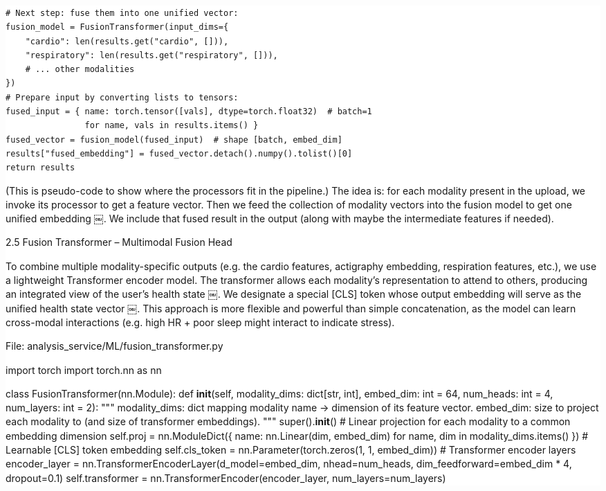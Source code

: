     # Next step: fuse them into one unified vector:
    fusion_model = FusionTransformer(input_dims={
        "cardio": len(results.get("cardio", [])),
        "respiratory": len(results.get("respiratory", [])),
        # ... other modalities
    })
    # Prepare input by converting lists to tensors:
    fused_input = { name: torch.tensor([vals], dtype=torch.float32)  # batch=1
                    for name, vals in results.items() }
    fused_vector = fusion_model(fused_input)  # shape [batch, embed_dim]
    results["fused_embedding"] = fused_vector.detach().numpy().tolist()[0]
    return results

(This is pseudo-code to show where the processors fit in the pipeline.) The idea is: for each modality present in the upload, we invoke its processor to get a feature vector. Then we feed the collection of modality vectors into the fusion model to get one unified embedding ￼. We include that fused result in the output (along with maybe the intermediate features if needed).

2.5 Fusion Transformer – Multimodal Fusion Head

To combine multiple modality-specific outputs (e.g. the cardio features, actigraphy embedding, respiration features, etc.), we use a lightweight Transformer encoder model. The transformer allows each modality’s representation to attend to others, producing an integrated view of the user’s health state ￼. We designate a special [CLS] token whose output embedding will serve as the unified health state vector ￼. This approach is more flexible and powerful than simple concatenation, as the model can learn cross-modal interactions (e.g. high HR + poor sleep might interact to indicate stress).

File: analysis_service/ML/fusion_transformer.py

import torch
import torch.nn as nn

class FusionTransformer(nn.Module):
    def **init**(self, modality_dims: dict[str, int], embed_dim: int = 64,
                 num_heads: int = 4, num_layers: int = 2):
        """
        modality_dims: dict mapping modality name -> dimension of its feature vector.
        embed_dim: size to project each modality to (and size of transformer embeddings).
        """
        super().**init**()
        # Linear projection for each modality to a common embedding dimension
        self.proj = nn.ModuleDict({
            name: nn.Linear(dim, embed_dim) for name, dim in modality_dims.items()
        })
        # Learnable [CLS] token embedding
        self.cls_token = nn.Parameter(torch.zeros(1, 1, embed_dim))
        # Transformer encoder layers
        encoder_layer = nn.TransformerEncoderLayer(d_model=embed_dim, nhead=num_heads,
                                                  dim_feedforward=embed_dim * 4, dropout=0.1)
        self.transformer = nn.TransformerEncoder(encoder_layer, num_layers=num_layers)
